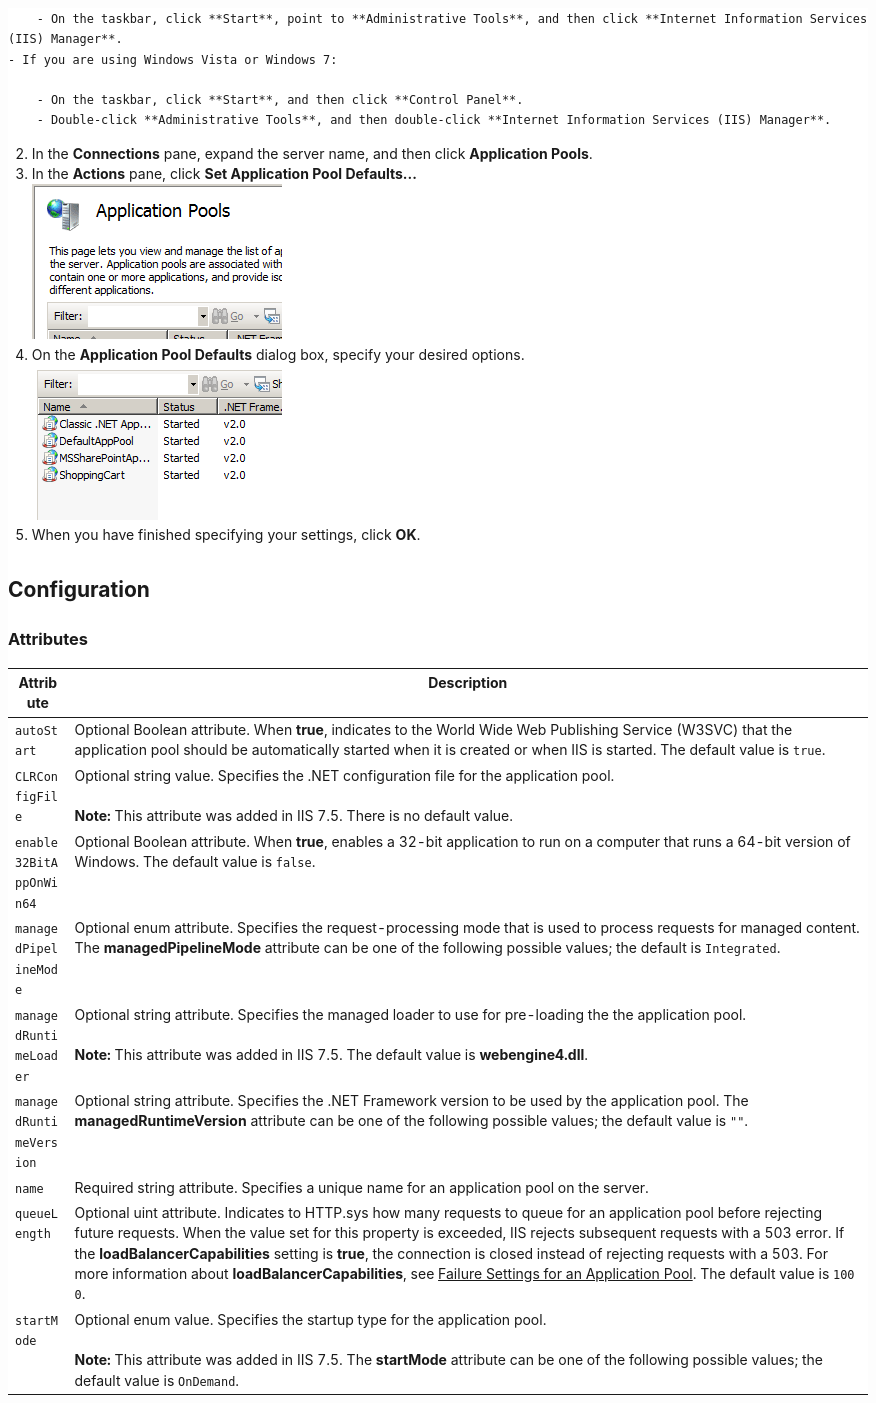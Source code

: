         - On the taskbar, click **Start**, point to **Administrative Tools**, and then click **Internet Information Services (IIS) Manager**.
    - If you are using Windows Vista or Windows 7: 

        - On the taskbar, click **Start**, and then click **Control Panel**.
        - Double-click **Administrative Tools**, and then double-click **Internet Information Services (IIS) Manager**.
2. In the **Connections** pane, expand the server name, and then click **Application Pools**.
3. In the **Actions** pane, click **Set Application Pool Defaults...**  
    [![](index/_static/image2.png)](index/_static/image1.png)
4. On the **Application Pool Defaults** dialog box, specify your desired options.  
    [![](index/_static/image4.png)](index/_static/image3.png)
5. When you have finished specifying your settings, click **OK**.

<a id="005"></a>
## Configuration

### Attributes

| Attribute | Description |
| --- | --- |
| `autoStart` | Optional Boolean attribute. When **true**, indicates to the World Wide Web Publishing Service (W3SVC) that the application pool should be automatically started when it is created or when IIS is started. The default value is `true`. |
| `CLRConfigFile` | Optional string value. Specifies the .NET configuration file for the application pool. <br><br>**Note:** This attribute was added in IIS 7.5. There is no default value. |
| `enable32BitAppOnWin64` | Optional Boolean attribute. When **true**, enables a 32-bit application to run on a computer that runs a 64-bit version of Windows. The default value is `false`. |
| `managedPipelineMode` | Optional enum attribute. Specifies the request-processing mode that is used to process requests for managed content. The **managedPipelineMode** attribute can be one of the following possible values; the default is `Integrated`. | Value | Description | | --- | --- | | `Classic` | Specifies that the application pool use separate IIS and ASP.NET request-processing pipelines, which works with ASP.NET 1.1 applications, and ASP.NET 2.0 applications that do not work in Integrated mode. The numeric value is `1`. | | `Integrated` | Specifies that the application pool use the integrated IIS and ASP.NET request-processing pipeline, which works with only ASP.NET 2.0 or later applications. The numeric value is `0`. | |
| `managedRuntimeLoader` | Optional string attribute. Specifies the managed loader to use for pre-loading the the application pool. <br><br>**Note:** This attribute was added in IIS 7.5. The default value is **webengine4.dll**. |
| `managedRuntimeVersion` | Optional string attribute. Specifies the .NET Framework version to be used by the application pool. The **managedRuntimeVersion** attribute can be one of the following possible values; the default value is `""`. | Value | Description | | --- | --- | | `v1.1` | Specifies that the application pool use the .NET Framework version 1.1. | | `v2.0` | Specifies that the application pool use the .NET Framework version 2.0. | | `v4.0` | Specifies that the application pool use the .NET Framework version 4.0. | |
| `name` | Required string attribute. Specifies a unique name for an application pool on the server. |
| `queueLength` | Optional uint attribute. Indicates to HTTP.sys how many requests to queue for an application pool before rejecting future requests. When the value set for this property is exceeded, IIS rejects subsequent requests with a 503 error. If the **loadBalancerCapabilities** setting is **true**, the connection is closed instead of rejecting requests with a 503. For more information about **loadBalancerCapabilities**, see [Failure Settings for an Application Pool](../add/failure.md). The default value is `1000`. |
| `startMode` | Optional enum value. Specifies the startup type for the application pool. <br><br>**Note:** This attribute was added in IIS 7.5. The **startMode** attribute can be one of the following possible values; the default value is `OnDemand`. | Value | Description | | --- | --- | | `AlwaysRunning` | Specifies that the Windows Process Activation Service (WAS) will always start the application pool. This behavior allows an application to load the operating environment before any serving any HTTP requests, which reduces the start-up processing for initial HTTP requests for the application. The numeric value is `1`. | | `OnDemand` | Specifies that the Windows Process Activation Service (WAS) will start the application pool when an HTTP request is made for an application that is hosted in the application pool. This behavior resembles the WAS behavior in previous versions of IIS. The numeric value is `0`. | |
